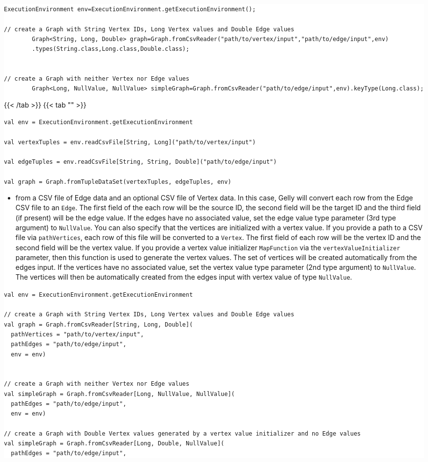 ```
ExecutionEnvironment env=ExecutionEnvironment.getExecutionEnvironment();

// create a Graph with String Vertex IDs, Long Vertex values and Double Edge values
        Graph<String, Long, Double> graph=Graph.fromCsvReader("path/to/vertex/input","path/to/edge/input",env)
        .types(String.class,Long.class,Double.class);


// create a Graph with neither Vertex nor Edge values
        Graph<Long, NullValue, NullValue> simpleGraph=Graph.fromCsvReader("path/to/edge/input",env).keyType(Long.class);
```

{{< /tab >}} {{< tab "" >}}

```
val env = ExecutionEnvironment.getExecutionEnvironment

val vertexTuples = env.readCsvFile[String, Long]("path/to/vertex/input")

val edgeTuples = env.readCsvFile[String, String, Double]("path/to/edge/input")

val graph = Graph.fromTupleDataSet(vertexTuples, edgeTuples, env)
```

* from a CSV file of Edge data and an optional CSV file of Vertex data. In this case, Gelly will convert each row from
  the Edge CSV file to an `Edge`. The first field of the each row will be the source ID, the second field will be the
  target ID and the third field (if present) will be the edge value. If the edges have no associated value, set the edge
  value type parameter (3rd type argument) to `NullValue`. You can also specify that the vertices are initialized with a
  vertex value. If you provide a path to a CSV file via `pathVertices`, each row of this file will be converted to
  a `Vertex`. The first field of each row will be the vertex ID and the second field will be the vertex value. If you
  provide a vertex value initializer `MapFunction` via the `vertexValueInitializer` parameter, then this function is
  used to generate the vertex values. The set of vertices will be created automatically from the edges input. If the
  vertices have no associated value, set the vertex value type parameter (2nd type argument) to `NullValue`. The
  vertices will then be automatically created from the edges input with vertex value of type `NullValue`.

```
val env = ExecutionEnvironment.getExecutionEnvironment

// create a Graph with String Vertex IDs, Long Vertex values and Double Edge values
val graph = Graph.fromCsvReader[String, Long, Double](
  pathVertices = "path/to/vertex/input",
  pathEdges = "path/to/edge/input",
  env = env)


// create a Graph with neither Vertex nor Edge values
val simpleGraph = Graph.fromCsvReader[Long, NullValue, NullValue](
  pathEdges = "path/to/edge/input",
  env = env)

// create a Graph with Double Vertex values generated by a vertex value initializer and no Edge values
val simpleGraph = Graph.fromCsvReader[Long, Double, NullValue](
  pathEdges = "path/to/edge/input",
```